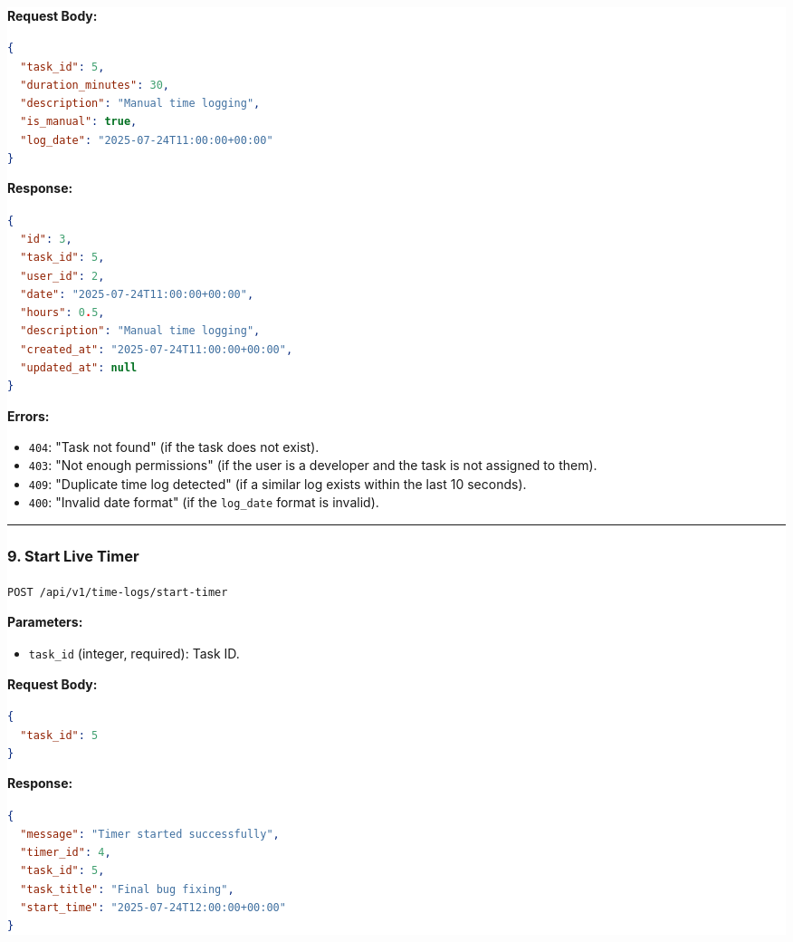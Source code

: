**Request Body:**
```json
{
  "task_id": 5,
  "duration_minutes": 30,
  "description": "Manual time logging",
  "is_manual": true,
  "log_date": "2025-07-24T11:00:00+00:00"
}
```

**Response:**
```json
{
  "id": 3,
  "task_id": 5,
  "user_id": 2,
  "date": "2025-07-24T11:00:00+00:00",
  "hours": 0.5,
  "description": "Manual time logging",
  "created_at": "2025-07-24T11:00:00+00:00",
  "updated_at": null
}
```

**Errors:**
- `404`: "Task not found" (if the task does not exist).
- `403`: "Not enough permissions" (if the user is a developer and the task is not assigned to them).
- `409`: "Duplicate time log detected" (if a similar log exists within the last 10 seconds).
- `400`: "Invalid date format" (if the `log_date` format is invalid).

---

### 9. Start Live Timer
`POST /api/v1/time-logs/start-timer`

**Parameters:**
- `task_id` (integer, required): Task ID.

**Request Body:**
```json
{
  "task_id": 5
}
```

**Response:**
```json
{
  "message": "Timer started successfully",
  "timer_id": 4,
  "task_id": 5,
  "task_title": "Final bug fixing",
  "start_time": "2025-07-24T12:00:00+00:00"
}
```
